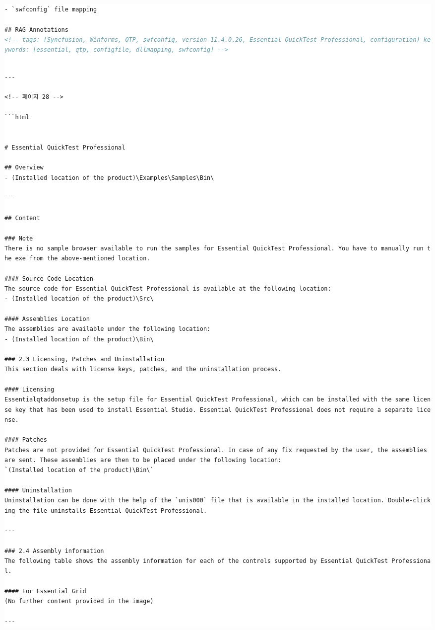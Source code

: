 ```html
- `swfconfig` file mapping

## RAG Annotations
<!-- tags: [Syncfusion, Winforms, QTP, swfconfig, version-11.4.0.26, Essential QuickTest Professional, configuration] keywords: [essential, qtp, configfile, dllmapping, swfconfig] -->
```
```

---

<!-- 페이지 28 -->

```html


# Essential QuickTest Professional

## Overview
- (Installed location of the product)\Examples\Samples\Bin\

---

## Content

### Note
There is no sample browser available to run the samples for Essential QuickTest Professional. You have to manually run the exe from the above-mentioned location.

#### Source Code Location
The source code for Essential QuickTest Professional is available at the following location:
- (Installed location of the product)\Src\

#### Assemblies Location
The assemblies are available under the following location:
- (Installed location of the product)\Bin\

### 2.3 Licensing, Patches and Uninstallation
This section deals with license keys, patches, and the uninstallation process.

#### Licensing
Essentialqtaddonsetup is the setup file for Essential QuickTest Professional, which can be installed with the same license key that has been used to install Essential Studio. Essential QuickTest Professional does not require a separate license.

#### Patches
Patches are not provided for Essential QuickTest Professional. In case of any fix requested by the user, the assemblies are sent. These assemblies are then to be placed under the following location:
`(Installed location of the product)\Bin\`

#### Uninstallation
Uninstallation can be done with the help of the `unis000` file that is available in the installed location. Double-clicking the file uninstalls Essential QuickTest Professional.

---

### 2.4 Assembly information
The following table shows the assembly information for each of the controls supported by Essential QuickTest Professional.

#### For Essential Grid
(No further content provided in the image)

---
```